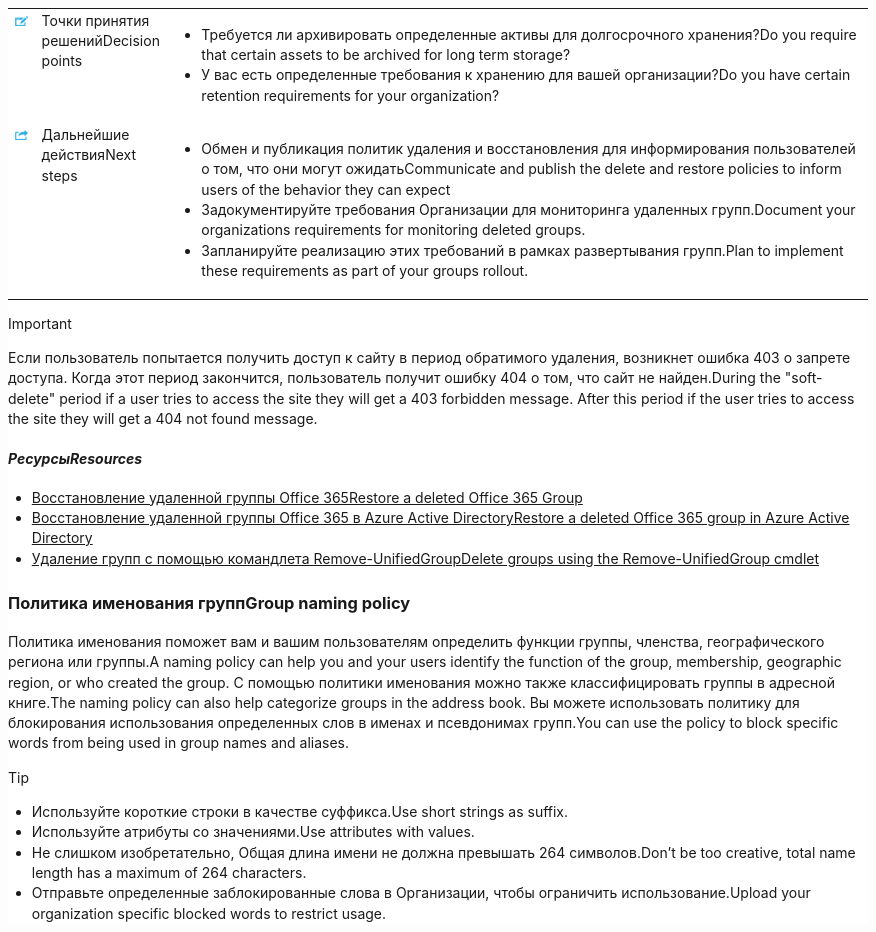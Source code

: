 |         |         |         |
|---------|---------|---------|
|![изображение DESC](../media/decision_point.png)|<span data-ttu-id="e3f51-222">Точки принятия решений</span><span class="sxs-lookup"><span data-stu-id="e3f51-222">Decision points</span></span>|<ul><li><span data-ttu-id="e3f51-223">Требуется ли архивировать определенные активы для долгосрочного хранения?</span><span class="sxs-lookup"><span data-stu-id="e3f51-223">Do you require that certain assets to be archived for long term storage?</span></span></li><li><span data-ttu-id="e3f51-224">У вас есть определенные требования к хранению для вашей организации?</span><span class="sxs-lookup"><span data-stu-id="e3f51-224">Do you have certain retention requirements for your organization?</span></span></li></ul>|
|![изображение DESC](../media/next_steps.png)|<span data-ttu-id="e3f51-226">Дальнейшие действия</span><span class="sxs-lookup"><span data-stu-id="e3f51-226">Next steps</span></span>|<ul><li><span data-ttu-id="e3f51-227">Обмен и публикация политик удаления и восстановления для информирования пользователей о том, что они могут ожидать</span><span class="sxs-lookup"><span data-stu-id="e3f51-227">Communicate and publish the delete and restore policies to inform users of the behavior they can expect</span></span> </li><li> <span data-ttu-id="e3f51-228">Задокументируйте требования Организации для мониторинга удаленных групп.</span><span class="sxs-lookup"><span data-stu-id="e3f51-228">Document your organizations requirements for monitoring deleted groups.</span></span></li><li><span data-ttu-id="e3f51-229">Запланируйте реализацию этих требований в рамках развертывания групп.</span><span class="sxs-lookup"><span data-stu-id="e3f51-229">Plan to implement these requirements as part of your groups rollout.</span></span></li></ul>|

> [!Important]
><span data-ttu-id="e3f51-p116">Если пользователь попытается получить доступ к сайту в период обратимого удаления, возникнет ошибка 403 о запрете доступа. Когда этот период закончится, пользователь получит ошибку 404 о том, что сайт не найден.</span><span class="sxs-lookup"><span data-stu-id="e3f51-p116">During the "soft-delete" period if a user tries to access the site they will get a 403 forbidden message. After this period if the user tries to access the site they will get a 404 not found message.</span></span>

#### <a name="resources"></a><span data-ttu-id="e3f51-232">*Ресурсы*</span><span class="sxs-lookup"><span data-stu-id="e3f51-232">*Resources*</span></span>
- [<span data-ttu-id="e3f51-233">Восстановление удаленной группы Office 365</span><span class="sxs-lookup"><span data-stu-id="e3f51-233">Restore a deleted Office 365 Group</span></span>](https://support.office.com/article/Restore-a-deleted-Office-365-Group-b7c66b59-657a-4e1a-8aa0-8163b1f4eb54?ui=en-US&rs=en-001&ad=US)
- [<span data-ttu-id="e3f51-234">Восстановление удаленной группы Office 365 в Azure Active Directory</span><span class="sxs-lookup"><span data-stu-id="e3f51-234">Restore a deleted Office 365 group in Azure Active Directory</span></span>](https://docs.microsoft.com/azure/active-directory/users-groups-roles/groups-restore-deleted)
- [<span data-ttu-id="e3f51-235">Удаление групп с помощью командлета Remove-UnifiedGroup</span><span class="sxs-lookup"><span data-stu-id="e3f51-235">Delete groups using the Remove-UnifiedGroup cmdlet</span></span>](https://technet.microsoft.com/library/mt238270%28v=exchg.160%29.aspx)

### <a name="group-naming-policy"></a><span data-ttu-id="e3f51-236">Политика именования групп</span><span class="sxs-lookup"><span data-stu-id="e3f51-236">Group naming policy</span></span>
<span data-ttu-id="e3f51-237">Политика именования поможет вам и вашим пользователям определить функции группы, членства, географического региона или группы.</span><span class="sxs-lookup"><span data-stu-id="e3f51-237">A naming policy can help you and your users identify the function of the group, membership, geographic region, or who created the group.</span></span> <span data-ttu-id="e3f51-238">С помощью политики именования можно также классифицировать группы в адресной книге.</span><span class="sxs-lookup"><span data-stu-id="e3f51-238">The naming policy can also help categorize groups in the address book.</span></span> <span data-ttu-id="e3f51-239">Вы можете использовать политику для блокирования использования определенных слов в именах и псевдонимах групп.</span><span class="sxs-lookup"><span data-stu-id="e3f51-239">You can use the policy to block specific words from being used in group names and aliases.</span></span>

> [!Tip]
> - <span data-ttu-id="e3f51-240">Используйте короткие строки в качестве суффикса.</span><span class="sxs-lookup"><span data-stu-id="e3f51-240">Use short strings as suffix.</span></span>
> - <span data-ttu-id="e3f51-241">Используйте атрибуты со значениями.</span><span class="sxs-lookup"><span data-stu-id="e3f51-241">Use attributes with values.</span></span>
> - <span data-ttu-id="e3f51-242">Не слишком изобретательно, Общая длина имени не должна превышать 264 символов.</span><span class="sxs-lookup"><span data-stu-id="e3f51-242">Don’t be too creative, total name length has a maximum of 264 characters.</span></span>
> - <span data-ttu-id="e3f51-243">Отправьте определенные заблокированные слова в Организации, чтобы ограничить использование.</span><span class="sxs-lookup"><span data-stu-id="e3f51-243">Upload your organization specific blocked words to restrict usage.</span></span>
